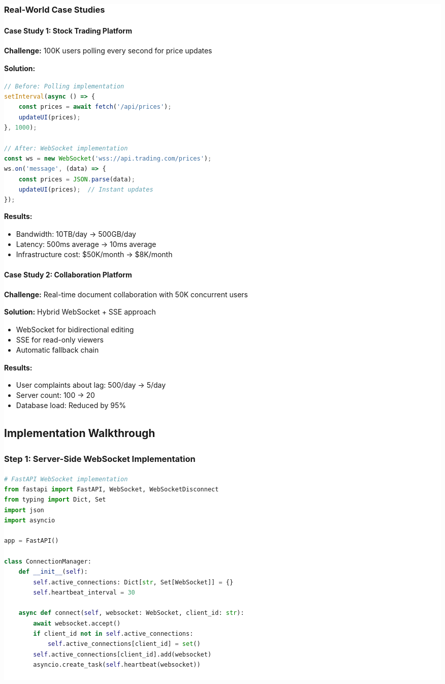 ### Real-World Case Studies

#### Case Study 1: Stock Trading Platform

**Challenge:** 100K users polling every second for price updates

**Solution:**
```javascript
// Before: Polling implementation
setInterval(async () => {
    const prices = await fetch('/api/prices');
    updateUI(prices);
}, 1000);

// After: WebSocket implementation
const ws = new WebSocket('wss://api.trading.com/prices');
ws.on('message', (data) => {
    const prices = JSON.parse(data);
    updateUI(prices);  // Instant updates
});
```

**Results:**
- Bandwidth: 10TB/day → 500GB/day
- Latency: 500ms average → 10ms average
- Infrastructure cost: $50K/month → $8K/month

#### Case Study 2: Collaboration Platform

**Challenge:** Real-time document collaboration with 50K concurrent users

**Solution:** Hybrid WebSocket + SSE approach
- WebSocket for bidirectional editing
- SSE for read-only viewers
- Automatic fallback chain

**Results:**
- User complaints about lag: 500/day → 5/day
- Server count: 100 → 20
- Database load: Reduced by 95%

## Implementation Walkthrough

### Step 1: Server-Side WebSocket Implementation

```python
# FastAPI WebSocket implementation
from fastapi import FastAPI, WebSocket, WebSocketDisconnect
from typing import Dict, Set
import json
import asyncio

app = FastAPI()

class ConnectionManager:
    def __init__(self):
        self.active_connections: Dict[str, Set[WebSocket]] = {}
        self.heartbeat_interval = 30
    
    async def connect(self, websocket: WebSocket, client_id: str):
        await websocket.accept()
        if client_id not in self.active_connections:
            self.active_connections[client_id] = set()
        self.active_connections[client_id].add(websocket)
        asyncio.create_task(self.heartbeat(websocket))
    
```